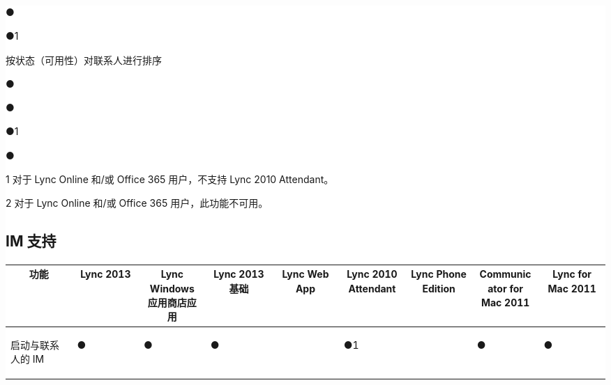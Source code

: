 <td><p>●</p></td>
<td><p></p></td>
<td><p>●1</p></td>
<td><p></p></td>
<td><p></p></td>
<td><p></p></td>
</tr>
<tr class="even">
<td><p>按状态（可用性）对联系人进行排序</p></td>
<td><p>●</p></td>
<td><p></p></td>
<td><p>●</p></td>
<td><p></p></td>
<td><p>●1</p></td>
<td><p></p></td>
<td><p></p></td>
<td><p>●</p></td>
</tr>
</tbody>
</table>


1 对于 Lync Online 和/或 Office 365 用户，不支持 Lync 2010 Attendant。

2 对于 Lync Online 和/或 Office 365 用户，此功能不可用。

## IM 支持


<table style="width:100%;">
<colgroup>
<col style="width: 11%" />
<col style="width: 11%" />
<col style="width: 11%" />
<col style="width: 11%" />
<col style="width: 11%" />
<col style="width: 11%" />
<col style="width: 11%" />
<col style="width: 11%" />
<col style="width: 11%" />
</colgroup>
<thead>
<tr class="header">
<th>功能</th>
<th>Lync 2013</th>
<th>Lync Windows 应用商店应用</th>
<th>Lync 2013 基础</th>
<th>Lync Web App</th>
<th>Lync 2010 Attendant</th>
<th>Lync Phone Edition</th>
<th>Communicator for Mac 2011</th>
<th>Lync for Mac 2011</th>
</tr>
</thead>
<tbody>
<tr class="odd">
<td><p>启动与联系人的 IM</p></td>
<td><p>●</p></td>
<td><p>●</p></td>
<td><p>●</p></td>
<td><p></p></td>
<td><p>●1</p></td>
<td><p></p></td>
<td><p>●</p></td>
<td><p>●</p></td>